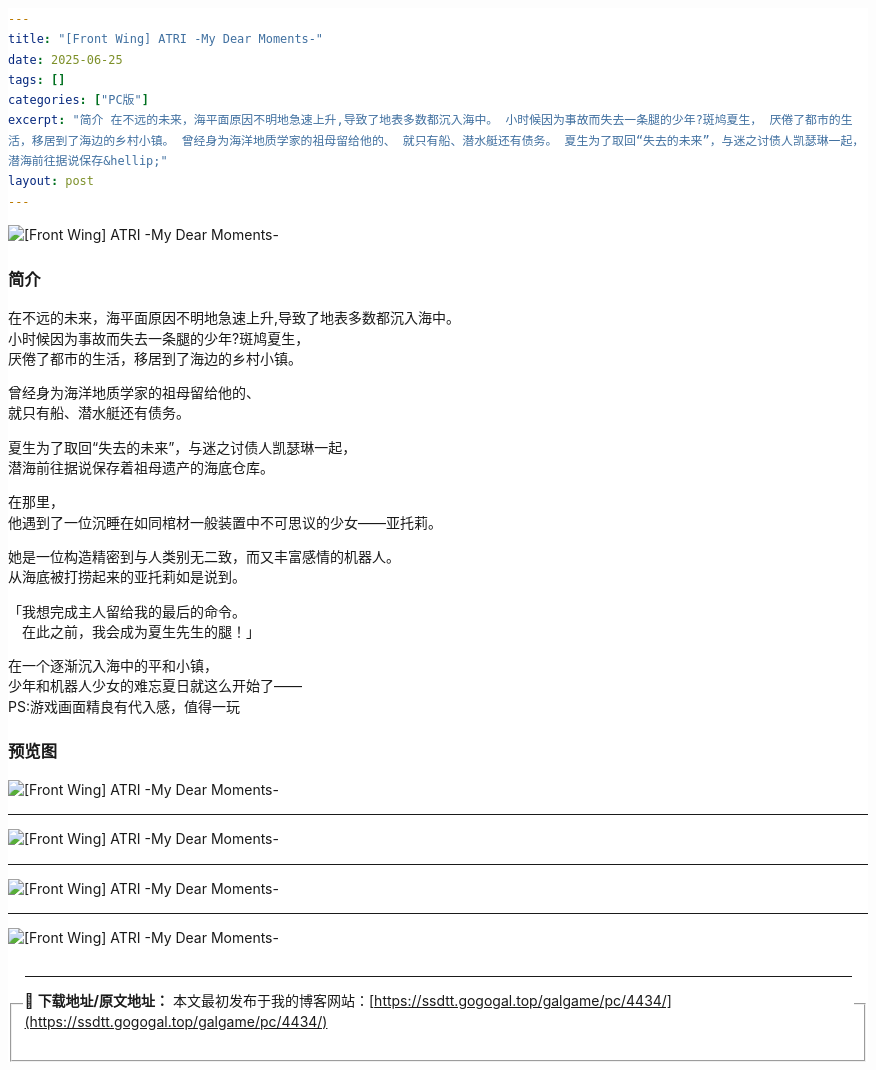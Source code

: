 ```yaml
---
title: "[Front Wing] ATRI -My Dear Moments-"
date: 2025-06-25
tags: []
categories: ["PC版"]
excerpt: "简介 在不远的未来，海平面原因不明地急速上升,导致了地表多数都沉入海中。 小时候因为事故而失去一条腿的少年?斑鸠夏生， 厌倦了都市的生活，移居到了海边的乡村小镇。 曾经身为海洋地质学家的祖母留给他的、 就只有船、潜水艇还有债务。 夏生为了取回“失去的未来”，与迷之讨债人凯瑟琳一起， 潜海前往据说保存&hellip;"
layout: post
---
```



<p><img decoding="async"   src="https://ssdtt.gogogal.top/wp-content/uploads/2025/06/c0d89-00.webp" loading="lazy" alt="[Front Wing] ATRI -My Dear Moments-" style="display: block; margin-left: auto; margin-right: auto; width: 1000px;" /></p>
<div>
<h3>简介</h3>
</p></div>
<p> 在不远的未来，海平面原因不明地急速上升,导致了地表多数都沉入海中。<br /> 小时候因为事故而失去一条腿的少年?斑鸠夏生，<br /> 厌倦了都市的生活，移居到了海边的乡村小镇。</p>
<p>曾经身为海洋地质学家的祖母留给他的、<br /> 就只有船、潜水艇还有债务。</p>
<p>夏生为了取回“失去的未来”，与迷之讨债人凯瑟琳一起，<br /> 潜海前往据说保存着祖母遗产的海底仓库。</p>
<p>在那里，<br /> 他遇到了一位沉睡在如同棺材一般装置中不可思议的少女――亚托莉。</p>
<p>她是一位构造精密到与人类别无二致，而又丰富感情的机器人。<br /> 从海底被打捞起来的亚托莉如是说到。</p>
<p>「我想完成主人留给我的最后的命令。<br /> 　在此之前，我会成为夏生先生的腿！」</p>
<p>在一个逐渐沉入海中的平和小镇，<br /> 少年和机器人少女的难忘夏日就这么开始了——<br /> PS:游戏画面精良有代入感，值得一玩</p>
<h3>预览图</h3>
<p><img decoding="async"   src="https://ssdtt.gogogal.top/wp-content/uploads/2025/06/80b69-01.webp" loading="lazy" alt="[Front Wing] ATRI -My Dear Moments-" style="display: block; margin-left: auto; margin-right: auto; width: 1000px;" /></p>
<hr />
<p><img decoding="async"   src="https://ssdtt.gogogal.top/wp-content/uploads/2025/06/8472d-02.webp" loading="lazy" alt="[Front Wing] ATRI -My Dear Moments-" style="display: block; margin-left: auto; margin-right: auto; width: 1000px;" /></p>
<hr />
<p><img decoding="async"   src="https://ssdtt.gogogal.top/wp-content/uploads/2025/06/81441-03.webp" loading="lazy" alt="[Front Wing] ATRI -My Dear Moments-" style="display: block; margin-left: auto; margin-right: auto; width: 1000px;" /></p>
<hr />
<p><img decoding="async"   src="https://ssdtt.gogogal.top/wp-content/uploads/2025/06/913aa-04.webp" loading="lazy" alt="[Front Wing] ATRI -My Dear Moments-" style="display: block; margin-left: auto; margin-right: auto; width: 1000px;" /></p>
<div></div>
<fieldset>
<legend>


---
📖 **下载地址/原文地址：** 本文最初发布于我的博客网站：[https://ssdtt.gogogal.top/galgame/pc/4434/](https://ssdtt.gogogal.top/galgame/pc/4434/)
